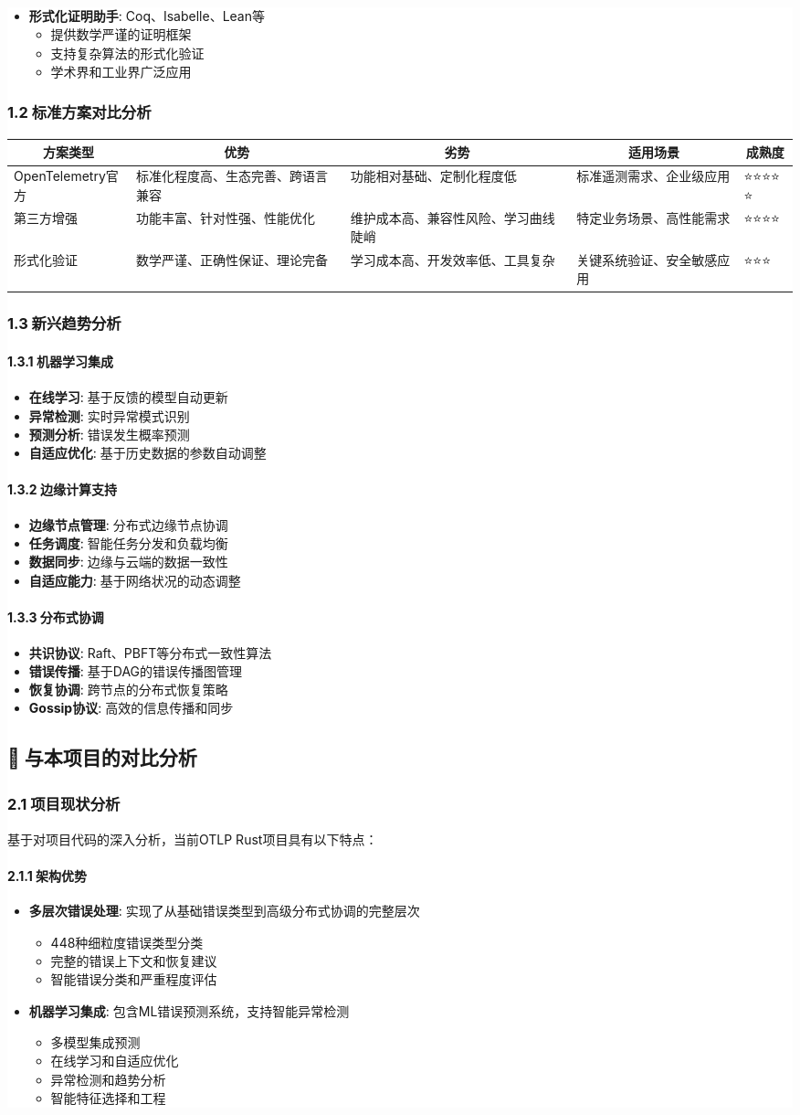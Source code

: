 - **形式化证明助手**: Coq、Isabelle、Lean等
  - 提供数学严谨的证明框架
  - 支持复杂算法的形式化验证
  - 学术界和工业界广泛应用

### 1.2 标准方案对比分析

| 方案类型 | 优势 | 劣势 | 适用场景 | 成熟度 |
|---------|------|------|----------|--------|
| OpenTelemetry官方 | 标准化程度高、生态完善、跨语言兼容 | 功能相对基础、定制化程度低 | 标准遥测需求、企业级应用 | ⭐⭐⭐⭐⭐ |
| 第三方增强 | 功能丰富、针对性强、性能优化 | 维护成本高、兼容性风险、学习曲线陡峭 | 特定业务场景、高性能需求 | ⭐⭐⭐⭐ |
| 形式化验证 | 数学严谨、正确性保证、理论完备 | 学习成本高、开发效率低、工具复杂 | 关键系统验证、安全敏感应用 | ⭐⭐⭐ |

### 1.3 新兴趋势分析

#### 1.3.1 机器学习集成

- **在线学习**: 基于反馈的模型自动更新
- **异常检测**: 实时异常模式识别
- **预测分析**: 错误发生概率预测
- **自适应优化**: 基于历史数据的参数自动调整

#### 1.3.2 边缘计算支持

- **边缘节点管理**: 分布式边缘节点协调
- **任务调度**: 智能任务分发和负载均衡
- **数据同步**: 边缘与云端的数据一致性
- **自适应能力**: 基于网络状况的动态调整

#### 1.3.3 分布式协调

- **共识协议**: Raft、PBFT等分布式一致性算法
- **错误传播**: 基于DAG的错误传播图管理
- **恢复协调**: 跨节点的分布式恢复策略
- **Gossip协议**: 高效的信息传播和同步

## 📝 与本项目的对比分析

### 2.1 项目现状分析

基于对项目代码的深入分析，当前OTLP Rust项目具有以下特点：

#### 2.1.1 架构优势

- **多层次错误处理**: 实现了从基础错误类型到高级分布式协调的完整层次
  - 448种细粒度错误类型分类
  - 完整的错误上下文和恢复建议
  - 智能错误分类和严重程度评估

- **机器学习集成**: 包含ML错误预测系统，支持智能异常检测
  - 多模型集成预测
  - 在线学习和自适应优化
  - 异常检测和趋势分析
  - 智能特征选择和工程

